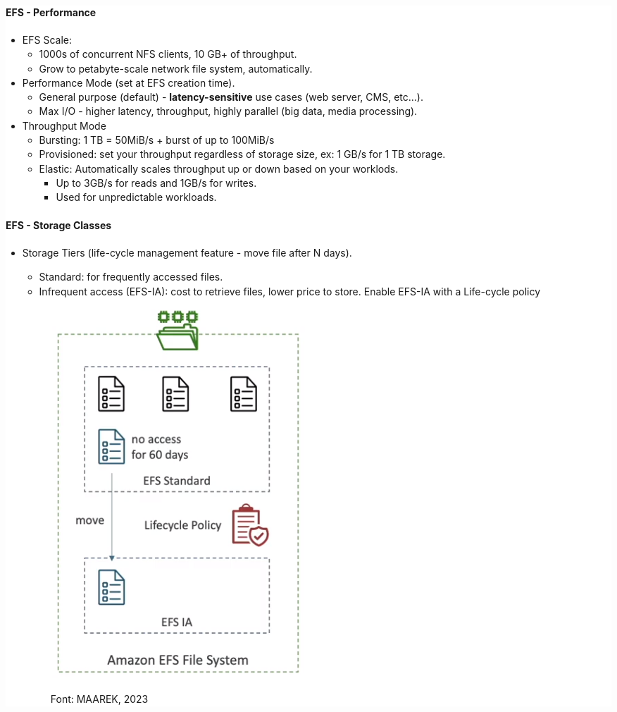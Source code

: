#### EFS - Performance

* EFS Scale:
  * 1000s of concurrent NFS clients, 10 GB+ of throughput.
  * Grow to petabyte-scale network file system, automatically.
* Performance Mode (set at EFS creation time).
  * General purpose (default) -  **latency-sensitive** use cases (web server, CMS, etc...).
  * Max I/O - higher latency, throughput, highly parallel (big data, media processing).
* Throughput Mode
  * Bursting: 1 TB = 50MiB/s + burst of up to 100MiB/s
  * Provisioned: set your throughput regardless of storage size, ex: 1 GB/s for 1 TB storage.
  * Elastic: Automatically scales throughput up or down based on your worklods.
    * Up to 3GB/s for reads and 1GB/s for writes.
    * Used for unpredictable workloads.

#### EFS - Storage Classes

*   Storage Tiers (life-cycle management feature - move file after N days).

    * Standard: for frequently accessed files.
    * Infrequent access (EFS-IA): cost to retrieve files, lower price to store. Enable EFS-IA with a Life-cycle policy



    <figure><img src="../../.gitbook/assets/image (10) (1) (1) (1) (1) (1).png" alt=""><figcaption><p>Font: MAAREK, 2023</p></figcaption></figure>
